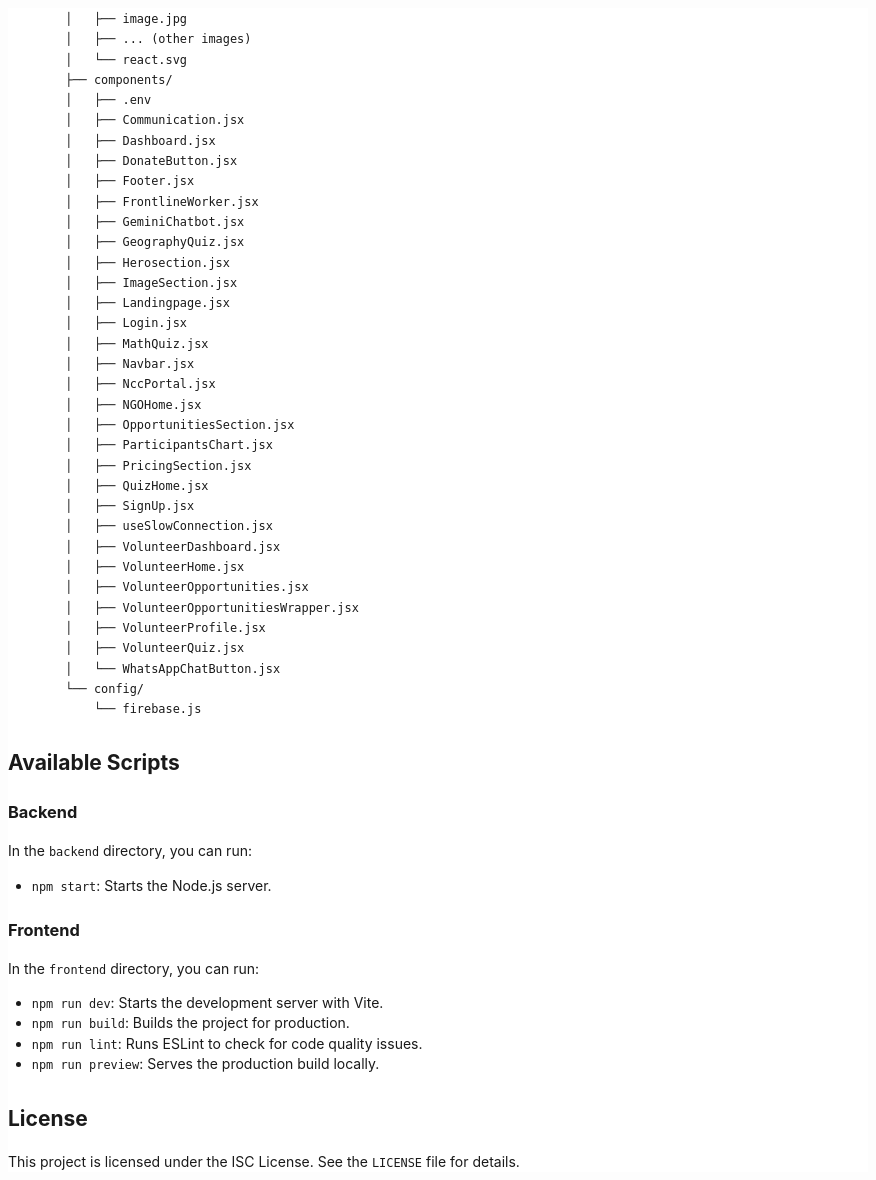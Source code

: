 ```
        │   ├── image.jpg
        │   ├── ... (other images)
        │   └── react.svg
        ├── components/
        │   ├── .env
        │   ├── Communication.jsx
        │   ├── Dashboard.jsx
        │   ├── DonateButton.jsx
        │   ├── Footer.jsx
        │   ├── FrontlineWorker.jsx
        │   ├── GeminiChatbot.jsx
        │   ├── GeographyQuiz.jsx
        │   ├── Herosection.jsx
        │   ├── ImageSection.jsx
        │   ├── Landingpage.jsx
        │   ├── Login.jsx
        │   ├── MathQuiz.jsx
        │   ├── Navbar.jsx
        │   ├── NccPortal.jsx
        │   ├── NGOHome.jsx
        │   ├── OpportunitiesSection.jsx
        │   ├── ParticipantsChart.jsx
        │   ├── PricingSection.jsx
        │   ├── QuizHome.jsx
        │   ├── SignUp.jsx
        │   ├── useSlowConnection.jsx
        │   ├── VolunteerDashboard.jsx
        │   ├── VolunteerHome.jsx
        │   ├── VolunteerOpportunities.jsx
        │   ├── VolunteerOpportunitiesWrapper.jsx
        │   ├── VolunteerProfile.jsx
        │   ├── VolunteerQuiz.jsx
        │   └── WhatsAppChatButton.jsx
        └── config/
            └── firebase.js
```

## Available Scripts

### Backend

In the `backend` directory, you can run:

-   `npm start`: Starts the Node.js server.

### Frontend

In the `frontend` directory, you can run:

-   `npm run dev`: Starts the development server with Vite.
-   `npm run build`: Builds the project for production.
-   `npm run lint`: Runs ESLint to check for code quality issues.
-   `npm run preview`: Serves the production build locally.

## License

This project is licensed under the ISC License. See the `LICENSE` file for details.
